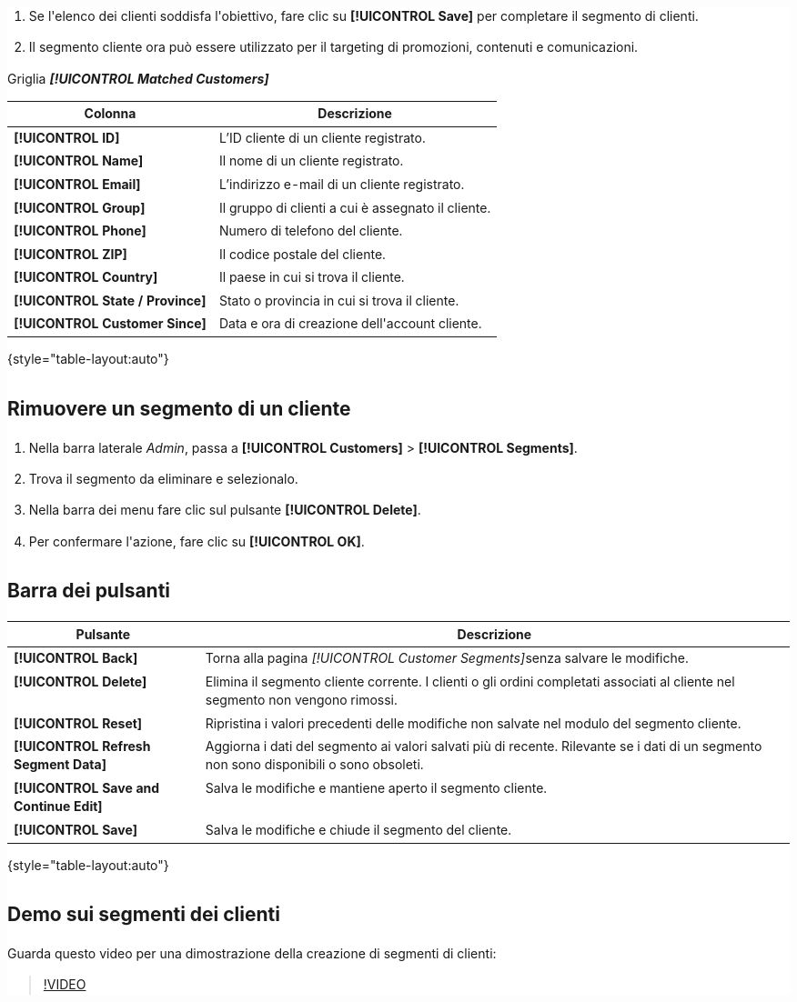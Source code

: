 1. Se l&#39;elenco dei clienti soddisfa l&#39;obiettivo, fare clic su **[!UICONTROL Save]** per completare il segmento di clienti.

1. Il segmento cliente ora può essere utilizzato per il targeting di promozioni, contenuti e comunicazioni.

Griglia _&#x200B;**[!UICONTROL Matched Customers]**&#x200B;_

| Colonna | Descrizione |
|--- |--- |
| **[!UICONTROL ID]** | L’ID cliente di un cliente registrato. |
| **[!UICONTROL Name]** | Il nome di un cliente registrato. |
| **[!UICONTROL Email]** | L’indirizzo e-mail di un cliente registrato. |
| **[!UICONTROL Group]** | Il gruppo di clienti a cui è assegnato il cliente. |
| **[!UICONTROL Phone]** | Numero di telefono del cliente. |
| **[!UICONTROL ZIP]** | Il codice postale del cliente. |
| **[!UICONTROL Country]** | Il paese in cui si trova il cliente. |
| **[!UICONTROL State / Province]** | Stato o provincia in cui si trova il cliente. |
| **[!UICONTROL Customer Since]** | Data e ora di creazione dell&#39;account cliente. |

{style="table-layout:auto"}

## Rimuovere un segmento di un cliente

1. Nella barra laterale _Admin_, passa a **[!UICONTROL Customers]** > **[!UICONTROL Segments]**.

1. Trova il segmento da eliminare e selezionalo.

1. Nella barra dei menu fare clic sul pulsante **[!UICONTROL Delete]**.

1. Per confermare l&#39;azione, fare clic su **[!UICONTROL OK]**.

## Barra dei pulsanti

| Pulsante | Descrizione |
|--- |--- |
| **[!UICONTROL Back]** | Torna alla pagina _[!UICONTROL Customer Segments]_&#x200B;senza salvare le modifiche. |
| **[!UICONTROL Delete]** | Elimina il segmento cliente corrente. I clienti o gli ordini completati associati al cliente nel segmento non vengono rimossi. |
| **[!UICONTROL Reset]** | Ripristina i valori precedenti delle modifiche non salvate nel modulo del segmento cliente. |
| **[!UICONTROL Refresh Segment Data]** | Aggiorna i dati del segmento ai valori salvati più di recente. Rilevante se i dati di un segmento non sono disponibili o sono obsoleti. |
| **[!UICONTROL Save and Continue Edit]** | Salva le modifiche e mantiene aperto il segmento cliente. |
| **[!UICONTROL Save]** | Salva le modifiche e chiude il segmento del cliente. |

{style="table-layout:auto"}

## Demo sui segmenti dei clienti

Guarda questo video per una dimostrazione della creazione di segmenti di clienti:

>[!VIDEO](https://video.tv.adobe.com/v/3410190/?quality=12&learn=on&captions=ita)
